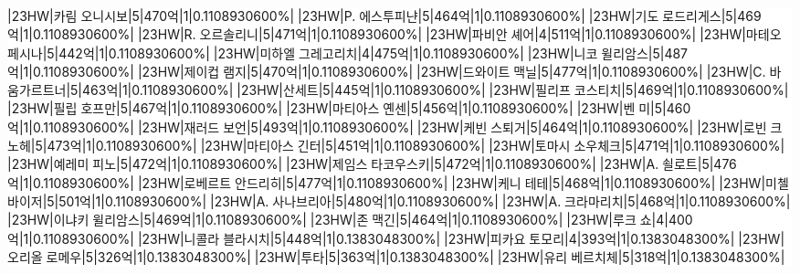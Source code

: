 |23HW|카림 오니시보|5|470억|1|0.1108930600%|
|23HW|P. 에스투피냔|5|464억|1|0.1108930600%|
|23HW|기도 로드리게스|5|469억|1|0.1108930600%|
|23HW|R. 오르솔리니|5|471억|1|0.1108930600%|
|23HW|파비안 셰어|4|511억|1|0.1108930600%|
|23HW|마테오 페시나|5|442억|1|0.1108930600%|
|23HW|미하엘 그레고리치|4|475억|1|0.1108930600%|
|23HW|니코 윌리암스|5|487억|1|0.1108930600%|
|23HW|제이컵 램지|5|470억|1|0.1108930600%|
|23HW|드와이트 맥닐|5|477억|1|0.1108930600%|
|23HW|C. 바움가르트너|5|463억|1|0.1108930600%|
|23HW|산세트|5|445억|1|0.1108930600%|
|23HW|필리프 코스티치|5|469억|1|0.1108930600%|
|23HW|필립 호프만|5|467억|1|0.1108930600%|
|23HW|마티아스 옌센|5|456억|1|0.1108930600%|
|23HW|벤 미|5|460억|1|0.1108930600%|
|23HW|재러드 보언|5|493억|1|0.1108930600%|
|23HW|케빈 스퇴거|5|464억|1|0.1108930600%|
|23HW|로빈 크노헤|5|473억|1|0.1108930600%|
|23HW|마티아스 긴터|5|451억|1|0.1108930600%|
|23HW|토마시 소우체크|5|471억|1|0.1108930600%|
|23HW|예레미 피노|5|472억|1|0.1108930600%|
|23HW|제임스 타코우스키|5|472억|1|0.1108930600%|
|23HW|A. 쇨로트|5|476억|1|0.1108930600%|
|23HW|로베르트 안드리히|5|477억|1|0.1108930600%|
|23HW|케니 테테|5|468억|1|0.1108930600%|
|23HW|미첼 바이저|5|501억|1|0.1108930600%|
|23HW|A. 사나브리아|5|480억|1|0.1108930600%|
|23HW|A. 크라마리치|5|468억|1|0.1108930600%|
|23HW|이냐키 윌리암스|5|469억|1|0.1108930600%|
|23HW|존 맥긴|5|464억|1|0.1108930600%|
|23HW|루크 쇼|4|400억|1|0.1108930600%|
|23HW|니콜라 블라시치|5|448억|1|0.1383048300%|
|23HW|피카요 토모리|4|393억|1|0.1383048300%|
|23HW|오리올 로메우|5|326억|1|0.1383048300%|
|23HW|투타|5|363억|1|0.1383048300%|
|23HW|유리 베르치체|5|318억|1|0.1383048300%|